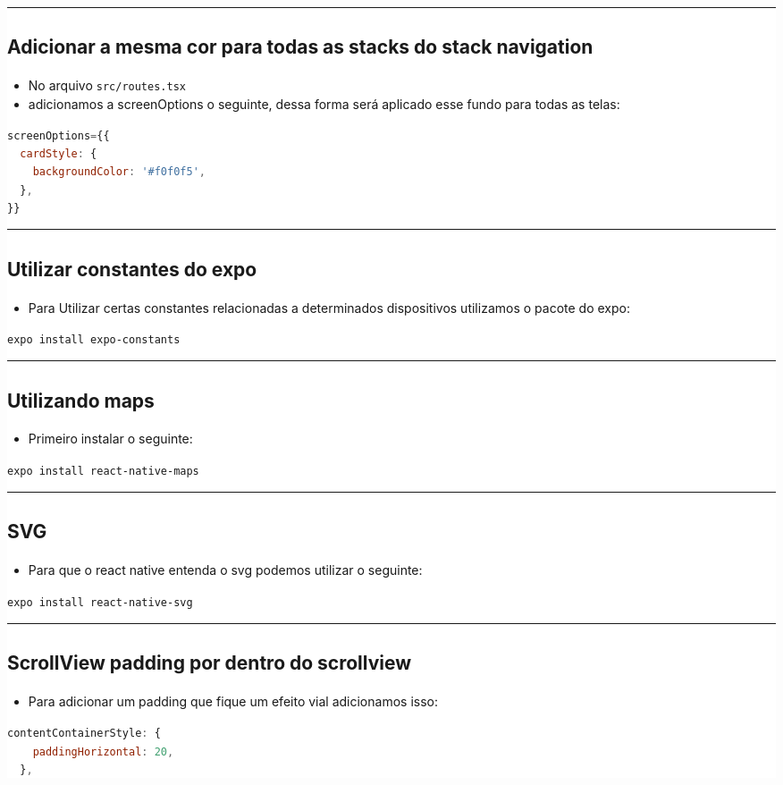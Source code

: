 
---

## Adicionar a mesma cor para todas as stacks do stack navigation

- No arquivo `src/routes.tsx`
- adicionamos a screenOptions o seguinte, dessa forma será aplicado esse fundo para todas as telas:

```js
screenOptions={{
  cardStyle: {
    backgroundColor: '#f0f0f5',
  },
}}
```

---

## Utilizar constantes do expo

- Para Utilizar certas constantes relacionadas a determinados dispositivos utilizamos o pacote do expo:

```bash
expo install expo-constants
```

---

## Utilizando maps

- Primeiro instalar o seguinte:

```bash
expo install react-native-maps
```

---

## SVG

- Para que o react native entenda o svg podemos utilizar o seguinte:

```bash
expo install react-native-svg
```


---

## ScrollView padding por dentro do scrollview

- Para adicionar um padding que fique um efeito vial adicionamos isso:

```js
contentContainerStyle: {
    paddingHorizontal: 20,
  },
```
